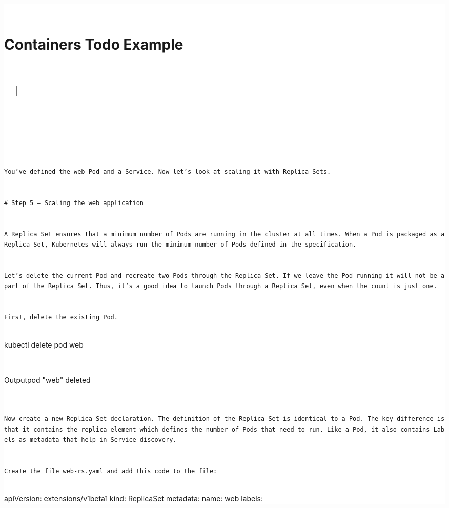   </head>
  <body>
    <div id="layout">
<h1 id="page-title">Containers Todo Example</h1>
<div id="list">
  <form action="/create" method="post" accept-charset="utf-8">
    <div class="item-new">
      <input class="input" type="text" name="content" />
    </div>
  </form>
</div>
      <div id="layout-footer"></div>
    </div>
    <script src="/javascripts/ga.js"></script>
  </body>
</html>

```


You’ve defined the web Pod and a Service. Now let’s look at scaling it with Replica Sets.


# Step 5 – Scaling the web application


A Replica Set ensures that a minimum number of Pods are running in the cluster at all times. When a Pod is packaged as a Replica Set, Kubernetes will always run the minimum number of Pods defined in the specification.


Let’s delete the current Pod and recreate two Pods through the Replica Set. If we leave the Pod running it will not be a part of the Replica Set. Thus, it’s a good idea to launch Pods through a Replica Set, even when the count is just one.


First, delete the existing Pod.


```
kubectl delete pod web


```


```
Outputpod "web" deleted


```


Now create a new Replica Set declaration. The definition of the Replica Set is identical to a Pod. The key difference is that it contains the replica element which defines the number of Pods that need to run. Like a Pod, it also contains Labels as metadata that help in Service discovery.


Create the file web-rs.yaml and add this code to the file:


```
apiVersion: extensions/v1beta1
kind: ReplicaSet
metadata:
  name: web
  labels: